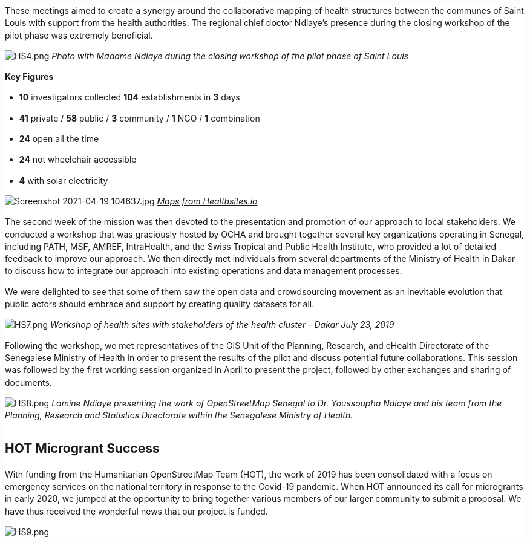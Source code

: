 These meetings aimed to create a synergy around the collaborative mapping of health structures between the communes of Saint Louis with support from the health authorities. The regional chief doctor Ndiaye’s presence during the closing workshop of the pilot phase was extremely beneficial.

![HS4.png](/uploads/HS4.png)
*Photo with Madame Ndiaye during the closing workshop of the pilot phase of Saint Louis*

**Key Figures**

* **10** investigators collected **104** establishments in **3** days

* **41** private / **58** public / **3** community / **1** NGO / **1** combination

* **24** open all the time

* **24** not wheelchair accessible

* **4** with solar electricity

![Screenshot 2021-04-19 104637.jpg](/uploads/Screenshot%202021-04-19%20104637.jpg)
*[Maps from Healthsites.io](https://healthsites.io/map?place=Saint%20Louis%20Senegal)*

The second week of the mission was then devoted to the presentation and promotion of our approach to local stakeholders. We conducted a workshop that was graciously hosted by OCHA and brought together several key organizations operating in Senegal, including PATH, MSF, AMREF, IntraHealth, and the Swiss Tropical and Public Health Institute, who provided a lot of detailed feedback to improve our approach. We then directly met individuals from several departments of the Ministry of Health in Dakar to discuss how to integrate our approach into existing operations and data management processes.

We were delighted to see that some of them saw the open data and crowdsourcing movement as an inevitable evolution that public actors should embrace and support by creating quality datasets for all.

![HS7.png](/uploads/HS7.png)
*Workshop of health sites with stakeholders of the health cluster - Dakar July 23, 2019*

Following the workshop, we met representatives of the GIS Unit of the Planning, Research, and eHealth Directorate of the Senegalese Ministry of Health in order to present the results of the pilot and discuss potential future collaborations. This session was followed by the [first working session](https://medium.com/healthsites-io/semaine-de-plaidoyer-au-s%C3%A9n%C3%A9gal-pour-la-mise-en-place-de-healthsites-f7a0047b76c3) organized in April to present the project, followed by other exchanges and sharing of documents.

![HS8.png](/uploads/HS8.png)
*Lamine Ndiaye presenting the work of OpenStreetMap Senegal to Dr. Youssoupha Ndiaye and his team from the Planning, Research and Statistics Directorate within the Senegalese Ministry of Health.*

## HOT Microgrant Success

With funding from the Humanitarian OpenStreetMap Team (HOT), the work of 2019 has been consolidated with a focus on emergency services on the national territory in response to the Covid-19 pandemic. When HOT announced its call for microgrants in early 2020, we jumped at the opportunity to bring together various members of our larger community to submit a proposal. We have thus received the wonderful news that our project is funded.

![HS9.png](/uploads/HS9.png)
